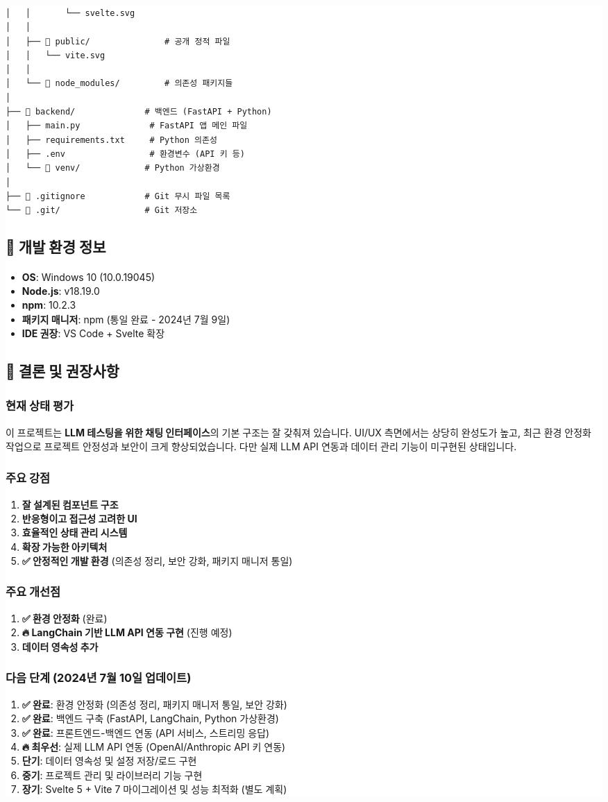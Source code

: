```
│   │       └── svelte.svg
│   │
│   ├── 📁 public/               # 공개 정적 파일
│   │   └── vite.svg
│   │
│   └── 📁 node_modules/         # 의존성 패키지들
│
├── 📁 backend/              # 백엔드 (FastAPI + Python)
│   ├── main.py              # FastAPI 앱 메인 파일
│   ├── requirements.txt     # Python 의존성
│   ├── .env                 # 환경변수 (API 키 등)
│   └── 📁 venv/             # Python 가상환경
│
├── 📄 .gitignore            # Git 무시 파일 목록
└── 📁 .git/                 # Git 저장소
```

## 🔧 개발 환경 정보

- **OS**: Windows 10 (10.0.19045)
- **Node.js**: v18.19.0
- **npm**: 10.2.3
- **패키지 매니저**: npm (통일 완료 - 2024년 7월 9일)
- **IDE 권장**: VS Code + Svelte 확장

## 📝 결론 및 권장사항

### 현재 상태 평가
이 프로젝트는 **LLM 테스팅을 위한 채팅 인터페이스**의 기본 구조는 잘 갖춰져 있습니다. UI/UX 측면에서는 상당히 완성도가 높고, 최근 환경 안정화 작업으로 프로젝트 안정성과 보안이 크게 향상되었습니다. 다만 실제 LLM API 연동과 데이터 관리 기능이 미구현된 상태입니다.

### 주요 강점
1. **잘 설계된 컴포넌트 구조**
2. **반응형이고 접근성 고려한 UI**
3. **효율적인 상태 관리 시스템**
4. **확장 가능한 아키텍처**
5. **✅ 안정적인 개발 환경** (의존성 정리, 보안 강화, 패키지 매니저 통일)

### 주요 개선점
1. **✅ 환경 안정화** (완료)
2. **🔥 LangChain 기반 LLM API 연동 구현** (진행 예정)
3. **데이터 영속성 추가**

### 다음 단계 (2024년 7월 10일 업데이트)
1. **✅ 완료**: 환경 안정화 (의존성 정리, 패키지 매니저 통일, 보안 강화)
2. **✅ 완료**: 백엔드 구축 (FastAPI, LangChain, Python 가상환경)
3. **✅ 완료**: 프론트엔드-백엔드 연동 (API 서비스, 스트리밍 응답)
4. **🔥 최우선**: 실제 LLM API 연동 (OpenAI/Anthropic API 키 연동)
5. **단기**: 데이터 영속성 및 설정 저장/로드 구현
6. **중기**: 프로젝트 관리 및 라이브러리 기능 구현
7. **장기**: Svelte 5 + Vite 7 마이그레이션 및 성능 최적화 (별도 계획)
